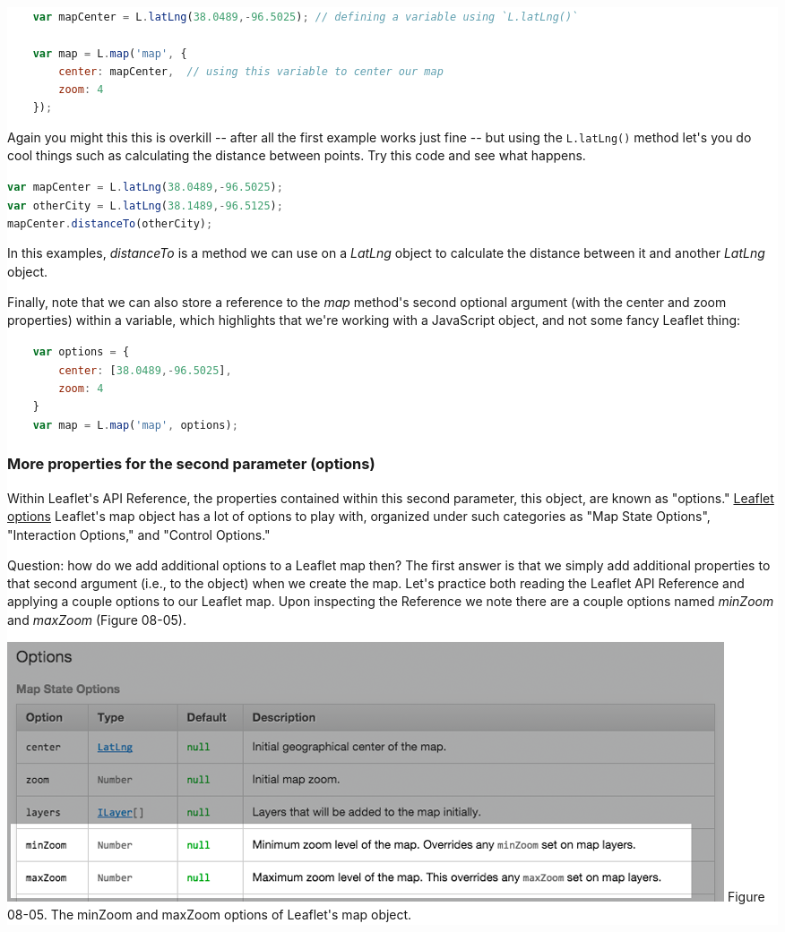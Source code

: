 ```javascript
    var mapCenter = L.latLng(38.0489,-96.5025); // defining a variable using `L.latLng()`

    var map = L.map('map', {
        center: mapCenter,  // using this variable to center our map
        zoom: 4
    });
```

Again you might this this is overkill -- after all the first example works just fine -- but using the `L.latLng()` method let's you do cool things such as calculating the distance between points.  Try this code and see what happens.

```javascript
var mapCenter = L.latLng(38.0489,-96.5025);
var otherCity = L.latLng(38.1489,-96.5125);
mapCenter.distanceTo(otherCity);
```

In this examples, *distanceTo* is a method we can use on a *LatLng* object to calculate the distance between it and another *LatLng* object.

Finally, note that we can also store a reference to the *map* method's second optional argument (with the center and zoom properties) within a variable, which highlights that we're working with a JavaScript object, and not some fancy Leaflet thing:

```javascript
    var options = {
        center: [38.0489,-96.5025],
        zoom: 4
    }
    var map = L.map('map', options);
```

### More properties for the second parameter (options)
Within Leaflet's API Reference, the properties contained within this second parameter, this object, are known as "options." [Leaflet options](http://leafletjs.com/reference.html#map-options) Leaflet's map object has a lot of options to play with, organized under such categories as "Map State Options", "Interaction Options," and "Control Options."

Question: how do we add additional options to a Leaflet map then? The first answer is that we simply add additional properties to that second argument (i.e., to the object) when we create the map. Let's practice both reading the Leaflet API Reference and applying a couple options to our Leaflet map. Upon inspecting the Reference we note there are a couple options named *minZoom* and *maxZoom* (Figure 08-05).

![Leaflet's minZoom and maxZoom options](assets/map-min-max-zoom-options.png)
Figure 08-05. The minZoom and maxZoom options of Leaflet's map object.
